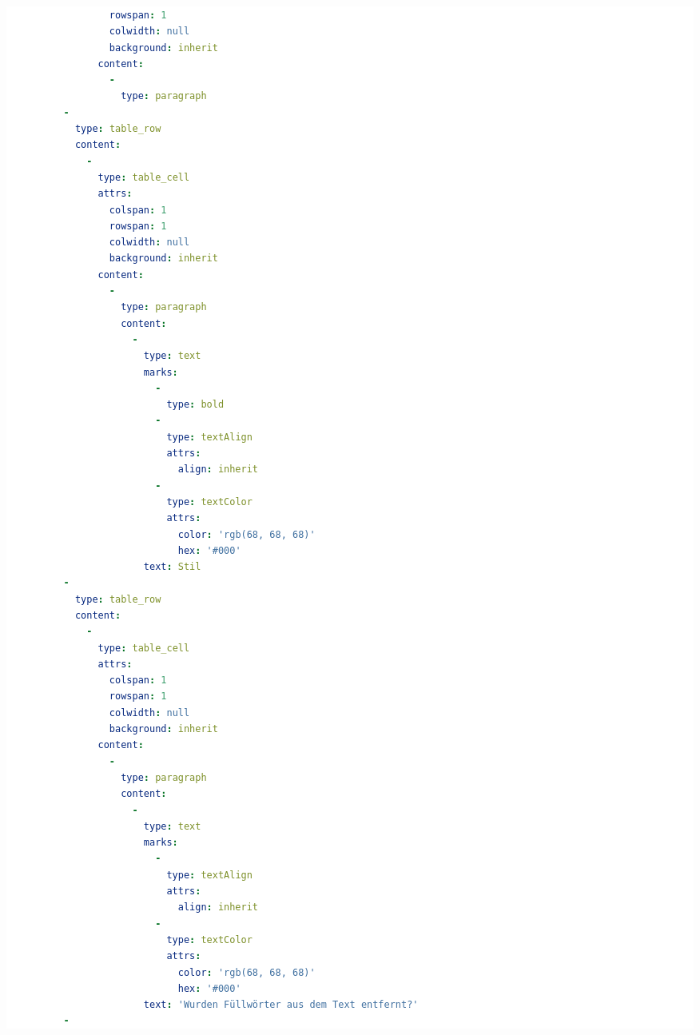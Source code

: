 ```yaml
                  rowspan: 1
                  colwidth: null
                  background: inherit
                content:
                  -
                    type: paragraph
          -
            type: table_row
            content:
              -
                type: table_cell
                attrs:
                  colspan: 1
                  rowspan: 1
                  colwidth: null
                  background: inherit
                content:
                  -
                    type: paragraph
                    content:
                      -
                        type: text
                        marks:
                          -
                            type: bold
                          -
                            type: textAlign
                            attrs:
                              align: inherit
                          -
                            type: textColor
                            attrs:
                              color: 'rgb(68, 68, 68)'
                              hex: '#000'
                        text: Stil
          -
            type: table_row
            content:
              -
                type: table_cell
                attrs:
                  colspan: 1
                  rowspan: 1
                  colwidth: null
                  background: inherit
                content:
                  -
                    type: paragraph
                    content:
                      -
                        type: text
                        marks:
                          -
                            type: textAlign
                            attrs:
                              align: inherit
                          -
                            type: textColor
                            attrs:
                              color: 'rgb(68, 68, 68)'
                              hex: '#000'
                        text: 'Wurden Füllwörter aus dem Text entfernt?'
          -
```